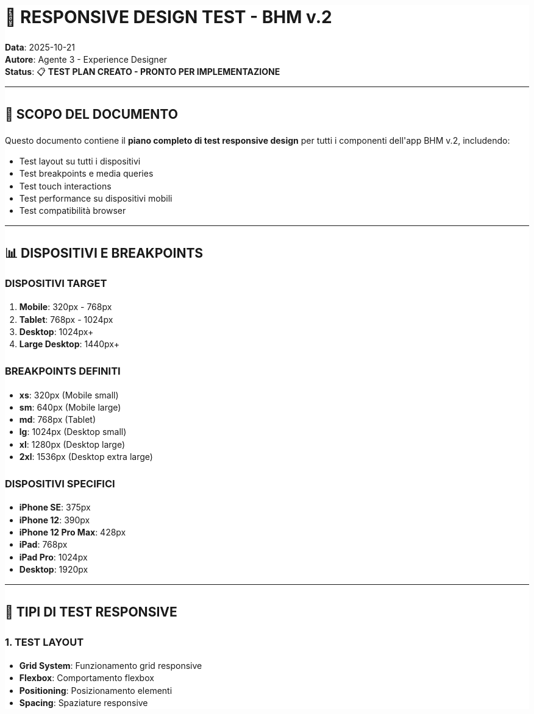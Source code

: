 # 📱 RESPONSIVE DESIGN TEST - BHM v.2

**Data**: 2025-10-21  
**Autore**: Agente 3 - Experience Designer  
**Status**: 📋 **TEST PLAN CREATO - PRONTO PER IMPLEMENTAZIONE**

---

## 🎯 SCOPO DEL DOCUMENTO

Questo documento contiene il **piano completo di test responsive design** per tutti i componenti dell'app BHM v.2, includendo:
- Test layout su tutti i dispositivi
- Test breakpoints e media queries
- Test touch interactions
- Test performance su dispositivi mobili
- Test compatibilità browser

---

## 📊 DISPOSITIVI E BREAKPOINTS

### **DISPOSITIVI TARGET**
1. **Mobile**: 320px - 768px
2. **Tablet**: 768px - 1024px
3. **Desktop**: 1024px+
4. **Large Desktop**: 1440px+

### **BREAKPOINTS DEFINITI**
- **xs**: 320px (Mobile small)
- **sm**: 640px (Mobile large)
- **md**: 768px (Tablet)
- **lg**: 1024px (Desktop small)
- **xl**: 1280px (Desktop large)
- **2xl**: 1536px (Desktop extra large)

### **DISPOSITIVI SPECIFICI**
- **iPhone SE**: 375px
- **iPhone 12**: 390px
- **iPhone 12 Pro Max**: 428px
- **iPad**: 768px
- **iPad Pro**: 1024px
- **Desktop**: 1920px

---

## 🧪 TIPI DI TEST RESPONSIVE

### **1. TEST LAYOUT**
- **Grid System**: Funzionamento grid responsive
- **Flexbox**: Comportamento flexbox
- **Positioning**: Posizionamento elementi
- **Spacing**: Spaziature responsive
